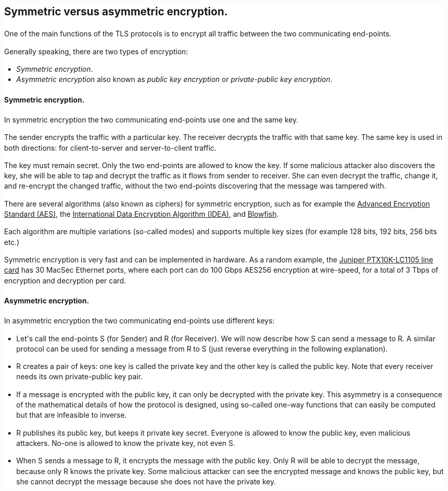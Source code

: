 ## Symmetric versus asymmetric encryption.

One of the main functions of the TLS protocols is to encrypt all traffic between the two communicating end-points.

Generally speaking, there are two types of encryption:
 
 * _Symmetric encryption_.
 * _Asymmetric encryption_ also known as _public key encryption_ or _private-public key encryption_.

#### Symmetric encryption.

In symmetric encryption the two communicating end-points use one and the same key.

The sender encrypts the traffic with a particular key. The receiver decrypts the traffic with that same key. The same key is used in both directions: for client-to-server and server-to-client traffic.

The key must remain secret. Only the two end-points are allowed to know the key. If some malicious attacker also discovers the key, she will be able to tap and decrypt the traffic as it flows from sender to receiver. She can even decrypt the traffic, change it, and re-encrypt the changed traffic, without the two end-points discovering that the message was tampered with.

There are several algorithms (also known as ciphers) for symmetric encryption, such as for example the [Advanced Encryption Standard (AES)](https://en.wikipedia.org/wiki/Advanced_Encryption_Standard), the [International Data Encryption Algorithm (IDEA)](https://en.wikipedia.org/wiki/International_Data_Encryption_Algorithm), and [Blowfish](https://en.wikipedia.org/wiki/Blowfish_(cipher)).
 
Each algorithm are multiple variations (so-called modes) and supports multiple key sizes (for example 128 bits, 192 bits, 256 bits etc.)

Symmetric encryption is very fast and can be implemented in hardware. As a random example, the [Juniper PTX10K-LC1105 line card](https://www.juniper.net/documentation/en_US/release-independent/junos/topics/reference/specifications/line-card-ptx10k-lc1105.html) has 30 MacSec Ethernet ports, where each port can do 100 Gbps AES256 encryption at wire-speed, for a total of 3 Tbps of encryption and decryption per card.

#### Asymmetric encryption.

In asymmetric encryption the two communicating end-points use different keys:

 * Let's call the end-points S (for Sender) and R (for Receiver). We will now describe how S can send a message to R. A similar protocol can be used for sending a message from R to S (just reverse everything in the following explanation).

 * R creates a pair of keys: one key is called the private key and the other key is called the public key. Note that every receiver needs its own private-public key pair.

 * If a message is encrypted with the public key, it can only be decrypted with the private key. This asymmetry is a consequence of the mathematical details of how the protocol is designed, using so-called one-way functions that can easily be computed but that are infeasible to inverse.

 * R publishes its public key, but keeps it private key secret. Everyone is allowed to know the public key, even malicious attackers. No-one is allowed to know the private key, not even S.

 * When S sends a message to R, it encrypts the message with the public key. Only R will be able to decrypt the message, because only R knows the private key. Some malicious attacker can see the encrypted message and knows the public key, but she cannot decrypt the message because she does not have the private key.
